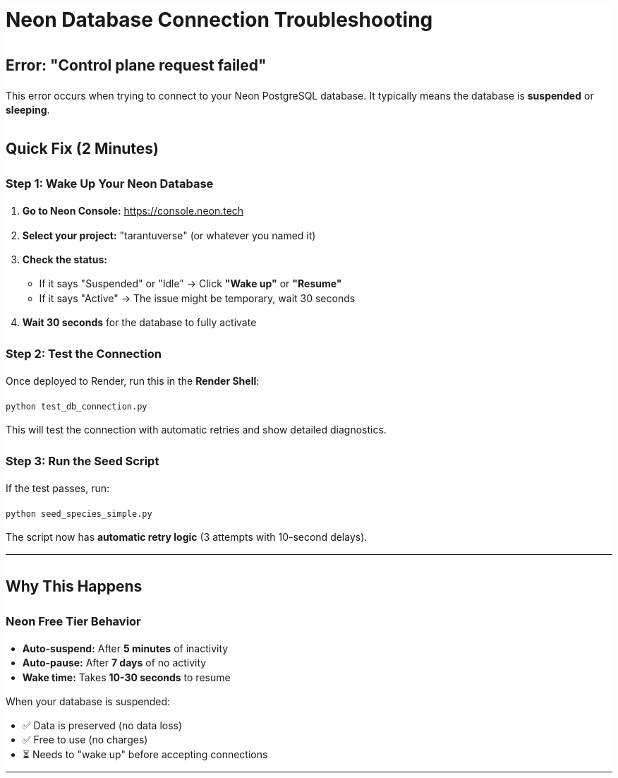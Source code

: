 # Neon Database Connection Troubleshooting

## Error: "Control plane request failed"

This error occurs when trying to connect to your Neon PostgreSQL database. It typically means the database is **suspended** or **sleeping**.

## Quick Fix (2 Minutes)

### Step 1: Wake Up Your Neon Database

1. **Go to Neon Console:** https://console.neon.tech
2. **Select your project:** "tarantuverse" (or whatever you named it)
3. **Check the status:**
   - If it says "Suspended" or "Idle" → Click **"Wake up"** or **"Resume"**
   - If it says "Active" → The issue might be temporary, wait 30 seconds

4. **Wait 30 seconds** for the database to fully activate

### Step 2: Test the Connection

Once deployed to Render, run this in the **Render Shell**:

```bash
python test_db_connection.py
```

This will test the connection with automatic retries and show detailed diagnostics.

### Step 3: Run the Seed Script

If the test passes, run:

```bash
python seed_species_simple.py
```

The script now has **automatic retry logic** (3 attempts with 10-second delays).

---

## Why This Happens

### Neon Free Tier Behavior
- **Auto-suspend:** After **5 minutes** of inactivity
- **Auto-pause:** After **7 days** of no activity
- **Wake time:** Takes **10-30 seconds** to resume

When your database is suspended:
- ✅ Data is preserved (no data loss)
- ✅ Free to use (no charges)
- ⏳ Needs to "wake up" before accepting connections

---